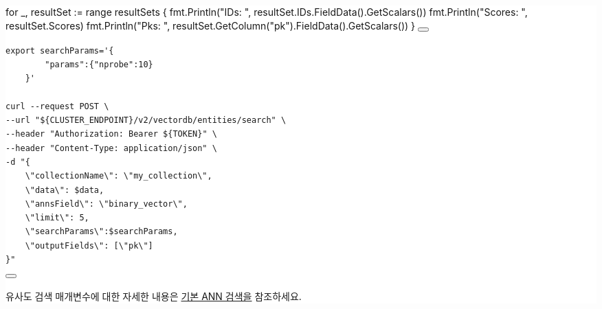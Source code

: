 <span class="hljs-keyword">for</span> _, resultSet := <span class="hljs-keyword">range</span> resultSets {
    fmt.Println(<span class="hljs-string">&quot;IDs: &quot;</span>, resultSet.IDs.FieldData().GetScalars())
    fmt.Println(<span class="hljs-string">&quot;Scores: &quot;</span>, resultSet.Scores)
    fmt.Println(<span class="hljs-string">&quot;Pks: &quot;</span>, resultSet.GetColumn(<span class="hljs-string">&quot;pk&quot;</span>).FieldData().GetScalars())
}
<button class="copy-code-btn"></button></code></pre>
<pre><code translate="no" class="language-bash"><span class="hljs-built_in">export</span> searchParams=<span class="hljs-string">&#x27;{
        &quot;params&quot;:{&quot;nprobe&quot;:10}
    }&#x27;</span>

curl --request POST \
--url <span class="hljs-string">&quot;<span class="hljs-variable">${CLUSTER_ENDPOINT}</span>/v2/vectordb/entities/search&quot;</span> \
--header <span class="hljs-string">&quot;Authorization: Bearer <span class="hljs-variable">${TOKEN}</span>&quot;</span> \
--header <span class="hljs-string">&quot;Content-Type: application/json&quot;</span> \
-d <span class="hljs-string">&quot;{
    \&quot;collectionName\&quot;: \&quot;my_collection\&quot;,
    \&quot;data\&quot;: <span class="hljs-variable">$data</span>,
    \&quot;annsField\&quot;: \&quot;binary_vector\&quot;,
    \&quot;limit\&quot;: 5,
    \&quot;searchParams\&quot;:<span class="hljs-variable">$searchParams</span>,
    \&quot;outputFields\&quot;: [\&quot;pk\&quot;]
}&quot;</span>
<button class="copy-code-btn"></button></code></pre>
<p>유사도 검색 매개변수에 대한 자세한 내용은 <a href="/docs/ko/single-vector-search.md">기본 ANN 검색을</a> 참조하세요.</p>
